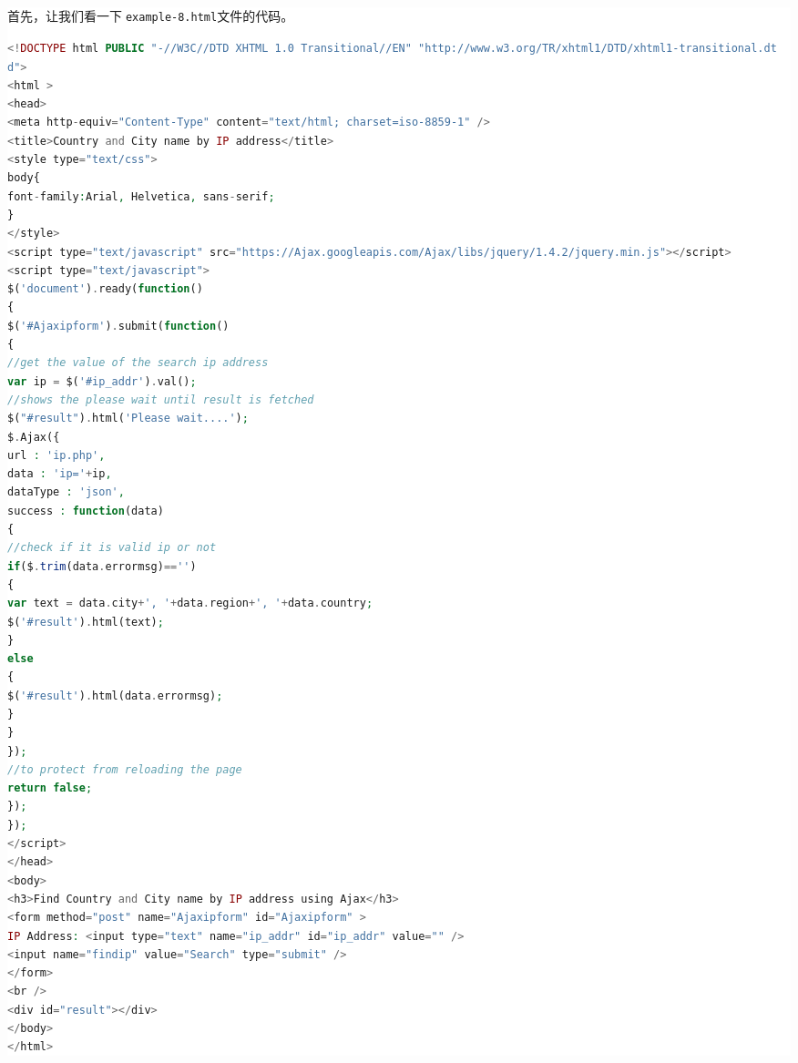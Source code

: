 首先，让我们看一下 `example-8.html`文件的代码。

```php
<!DOCTYPE html PUBLIC "-//W3C//DTD XHTML 1.0 Transitional//EN" "http://www.w3.org/TR/xhtml1/DTD/xhtml1-transitional.dtd">
<html >
<head>
<meta http-equiv="Content-Type" content="text/html; charset=iso-8859-1" />
<title>Country and City name by IP address</title>
<style type="text/css">
body{
font-family:Arial, Helvetica, sans-serif;
}
</style>
<script type="text/javascript" src="https://Ajax.googleapis.com/Ajax/libs/jquery/1.4.2/jquery.min.js"></script>
<script type="text/javascript">
$('document').ready(function()
{
$('#Ajaxipform').submit(function()
{
//get the value of the search ip address
var ip = $('#ip_addr').val();
//shows the please wait until result is fetched
$("#result").html('Please wait....');
$.Ajax({
url : 'ip.php',
data : 'ip='+ip,
dataType : 'json',
success : function(data)
{
//check if it is valid ip or not
if($.trim(data.errormsg)=='')
{
var text = data.city+', '+data.region+', '+data.country;
$('#result').html(text);
}
else
{
$('#result').html(data.errormsg);
}
}
});
//to protect from reloading the page
return false;
});
});
</script>
</head>
<body>
<h3>Find Country and City name by IP address using Ajax</h3>
<form method="post" name="Ajaxipform" id="Ajaxipform" >
IP Address: <input type="text" name="ip_addr" id="ip_addr" value="" />
<input name="findip" value="Search" type="submit" />
</form>
<br />
<div id="result"></div>
</body>
</html>

```
